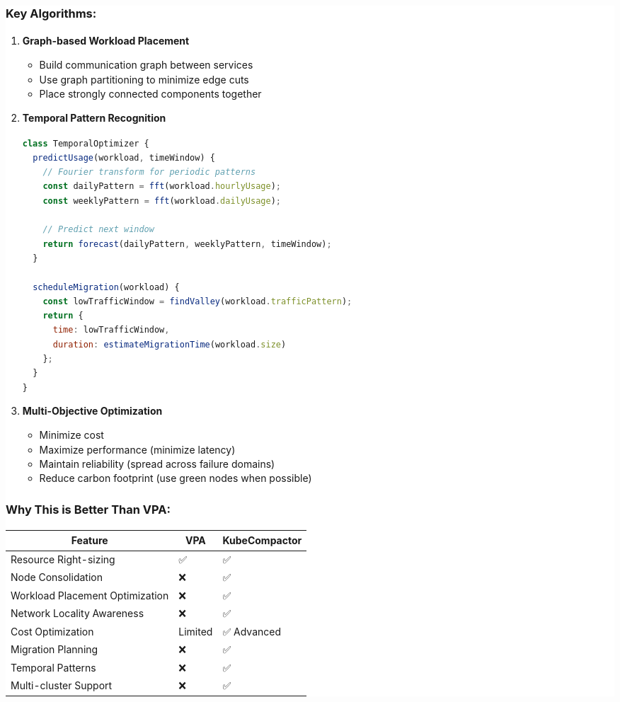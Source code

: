 ### Key Algorithms:

1. **Graph-based Workload Placement**
   - Build communication graph between services
   - Use graph partitioning to minimize edge cuts
   - Place strongly connected components together

2. **Temporal Pattern Recognition**
   ```javascript
   class TemporalOptimizer {
     predictUsage(workload, timeWindow) {
       // Fourier transform for periodic patterns
       const dailyPattern = fft(workload.hourlyUsage);
       const weeklyPattern = fft(workload.dailyUsage);

       // Predict next window
       return forecast(dailyPattern, weeklyPattern, timeWindow);
     }

     scheduleMigration(workload) {
       const lowTrafficWindow = findValley(workload.trafficPattern);
       return {
         time: lowTrafficWindow,
         duration: estimateMigrationTime(workload.size)
       };
     }
   }
   ```

3. **Multi-Objective Optimization**
   - Minimize cost
   - Maximize performance (minimize latency)
   - Maintain reliability (spread across failure domains)
   - Reduce carbon footprint (use green nodes when possible)

### Why This is Better Than VPA:

| Feature | VPA | KubeCompactor |
|---------|-----|---------------|
| Resource Right-sizing | ✅ | ✅ |
| Node Consolidation | ❌ | ✅ |
| Workload Placement Optimization | ❌ | ✅ |
| Network Locality Awareness | ❌ | ✅ |
| Cost Optimization | Limited | ✅ Advanced |
| Migration Planning | ❌ | ✅ |
| Temporal Patterns | ❌ | ✅ |
| Multi-cluster Support | ❌ | ✅ |
